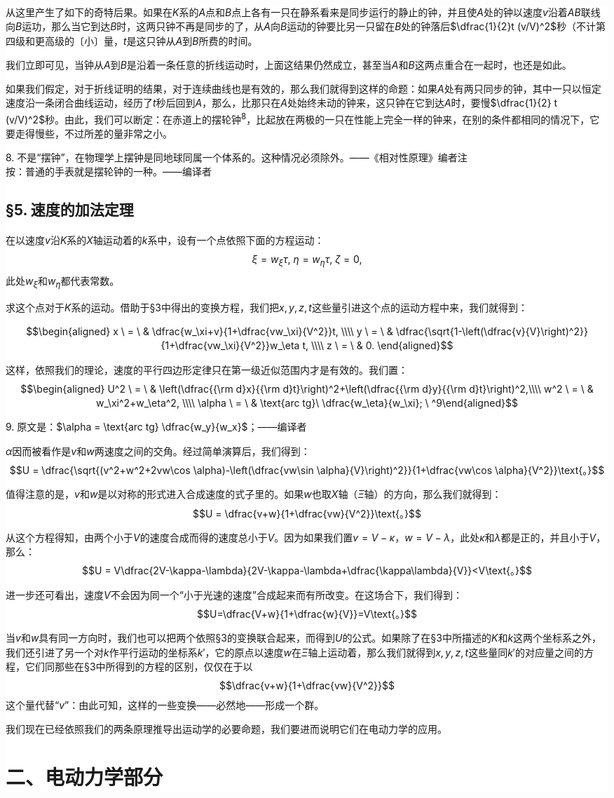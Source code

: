 从这里产生了如下的奇特后果。如果在$K$系的$A$点和$B$点上各有一只在静系看来是同步运行的静止的钟，并且使$A$处的钟以速度$v$沿着$AB$联线向$B$运功，那么当它到达$B$时，这两只钟不再是同步的了，从$A$向$B$运动的钟要比另一只留在$B$处的钟落后$\dfrac{1}{2}t (v/V)^2$秒（不计第四级和更高级的〔小〕量，$t$是这只钟从$A$到$B$所费的时间。

我们立即可见，当钟从$A$到$B$是沿着一条任意的折线运动时，上面这结果仍然成立，甚至当$A$和$B$这两点重合在一起时，也还是如此。

如果我们假定，对于折线证明的结果，对于连续曲线也是有效的，那么我们就得到这样的命题：如果$A$处有两只同步的钟，其中一只以恒定速度沿一条闭合曲线运动，经历了$t$秒后回到$A$，那么，比那只在$A$处始终未动的钟来，这只钟在它到达$A$时，要慢$\dfrac{1}{2} t (v/V)^2$秒。由此，我们可以断定：在赤道上的摆轮钟<sup>8</sup>，比起放在两极的一只在性能上完全一样的钟来，在别的条件都相同的情况下，它要走得慢些，不过所差的量非常之小。

<p class="note">8. 不是“摆钟”，在物理学上摆钟是同地球同属一个体系的。这种情况必须除外。——《相对性原理》编者注<br/>
按：普通的手表就是摆轮钟的一种。——编译者</p>

## §5. 速度的加法定理

在以速度$v$沿$K$系的$X$轴运动着的$k$系中，设有一个点依照下面的方程运动：
$$\xi=w_\xi \tau,\ \eta=w_\eta \tau,\ \zeta=0,$$
此处$w_\xi$和$w_\eta$都代表常数。

求这个点对于$K$系的运动。借助于§3中得出的变换方程，我们把$x,y,z,t$这些量引进这个点的运动方程中来，我们就得到：

$$\begin{aligned}
x \ = \ & \dfrac{w_\xi+v}{1+\dfrac{vw_\xi}{V^2}}t, \\\\
y \ = \ & \dfrac{\sqrt{1-\left(\dfrac{v}{V}\right)^2}}{1+\dfrac{vw_\xi}{V^2}}w_\eta t, \\\\
z \ = \ & 0. \end{aligned}$$

这样，依照我们的理论，速度的平行四边形定律只在第一级近似范围内才是有效的。我们置：
$$\begin{aligned}
U^2 \ = \ & \left(\dfrac{{\rm d}x}{{\rm d}t}\right)^2+\left(\dfrac{{\rm d}y}{{\rm d}t}\right)^2,\\\\
w^2 \ = \ & w_\xi^2+w_\eta^2, \\\\
\alpha   \ = \ & \text{arc tg}\ \dfrac{w_\eta}{w_\xi}; \ ^9\end{aligned}$$

<p class="note">9. 原文是：$\alpha = \text{arc tg} \dfrac{w_y}{w_x}$；——编译者</p>

$\alpha$因而被看作是$v$和$w$两速度之间的交角。经过简单演算后，我们得到：
$$U = \dfrac{\sqrt{(v^2+w^2+2vw\cos \alpha)-\left(\dfrac{vw\sin \alpha}{V}\right)^2}}{1+\dfrac{vw\cos \alpha}{V^2}}\text{。}$$

值得注意的是，$v$和$w$是以对称的形式进入合成速度的式子里的。如果$w$也取$X$轴（$\Xi$轴）的方向，那么我们就得到：
$$U = \dfrac{v+w}{1+\dfrac{vw}{V^2}}\text{。}$$

从这个方程得知，由两个小于$V$的速度合成而得的速度总小于$V$。因为如果我们置$v = V-\kappa$，$w = V-\lambda$，此处$\kappa$和$\lambda$都是正的，并且小于$V$，那么：
$$U = V\dfrac{2V-\kappa-\lambda}{2V-\kappa-\lambda+\dfrac{\kappa\lambda}{V}}<V\text{。}$$

进一步还可看出，速度$V$不会因为同一个“小于光速的速度”合成起来而有所改变。在这场合下，我们得到：
$$U=\dfrac{V+w}{1+\dfrac{w}{V}}=V\text{。}$$

当$v$和$w$具有同一方向时，我们也可以把两个依照§3的变换联合起来，而得到$U$的公式。如果除了在§3中所描述的$K$和$k$这两个坐标系之外，我们还引进了另一个对$k$作平行运动的坐标系$k'$，它的原点以速度$w$在$\Xi$轴上运动着，那么我们就得到$x,y,z,t$这些量同$k'$的对应量之间的方程，它们同那些在§3中所得到的方程的区别，仅仅在于以 
$$\dfrac{v+w}{1+\dfrac{vw}{V^2}}$$
这个量代替“$v$”：由此可知，这样的一些变换——必然地——形成一个群。

我们现在已经依照我们的两条原理推导出运动学的必要命题，我们要进而说明它们在电动力学的应用。

# 二、电动力学部分
